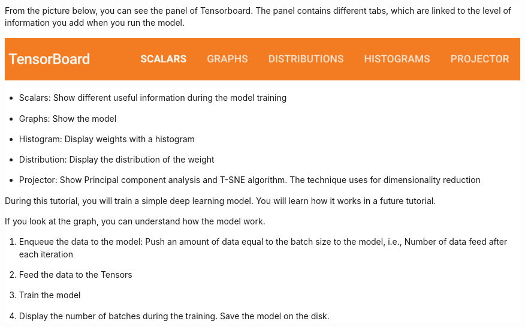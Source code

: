 

From the picture below, you can see the panel of Tensorboard. The panel
contains different tabs, which are linked to the level of information
you add when you run the model.

![](https://github.com/thomaspernet/Tensorflow/blob/master/tensorflow/10_tensorbaord_files/image54_2.png)

-   Scalars: Show different useful information during the model training

-   Graphs: Show the model

-   Histogram: Display weights with a histogram

-   Distribution: Display the distribution of the weight

-   Projector: Show Principal component analysis and T-SNE algorithm.
    The technique uses for dimensionality reduction

During this tutorial, you will train a simple deep learning model. You
will learn how it works in a future tutorial.

If you look at the graph, you can understand how the model work.

1.  Enqueue the data to the model: Push an amount of data equal to the
    batch size to the model, i.e., Number of data feed after each
    iteration

2.  Feed the data to the Tensors

3.  Train the model

4.  Display the number of batches during the training. Save the model on
    the disk.
